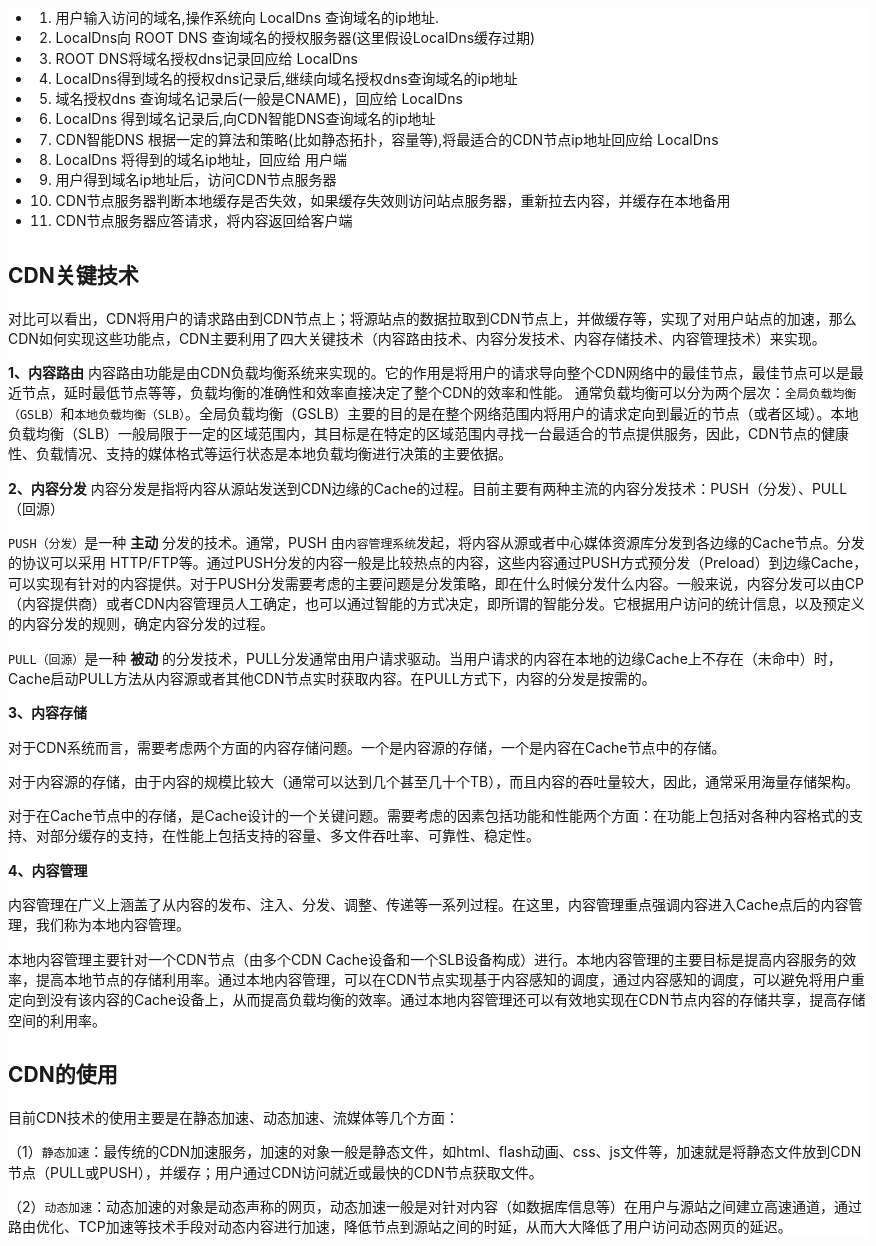 - 1)  用户输入访问的域名,操作系统向 LocalDns 查询域名的ip地址.
- 2)  LocalDns向 ROOT DNS 查询域名的授权服务器(这里假设LocalDns缓存过期)
- 3)  ROOT DNS将域名授权dns记录回应给 LocalDns
- 4)  LocalDns得到域名的授权dns记录后,继续向域名授权dns查询域名的ip地址
- 5)  域名授权dns 查询域名记录后(一般是CNAME)，回应给 LocalDns
- 6)  LocalDns 得到域名记录后,向CDN智能DNS查询域名的ip地址
- 7)  CDN智能DNS 根据一定的算法和策略(比如静态拓扑，容量等),将最适合的CDN节点ip地址回应给 LocalDns
- 8)  LocalDns 将得到的域名ip地址，回应给 用户端
- 9)  用户得到域名ip地址后，访问CDN节点服务器
- 10) CDN节点服务器判断本地缓存是否失效，如果缓存失效则访问站点服务器，重新拉去内容，并缓存在本地备用
- 11) CDN节点服务器应答请求，将内容返回给客户端

## CDN关键技术
对比可以看出，CDN将用户的请求路由到CDN节点上；将源站点的数据拉取到CDN节点上，并做缓存等，实现了对用户站点的加速，那么CDN如何实现这些功能点，CDN主要利用了四大关键技术（内容路由技术、内容分发技术、内容存储技术、内容管理技术）来实现。

**1、内容路由**
内容路由功能是由CDN负载均衡系统来实现的。它的作用是将用户的请求导向整个CDN网络中的最佳节点，最佳节点可以是最近节点，延时最低节点等等，负载均衡的准确性和效率直接决定了整个CDN的效率和性能。
通常负载均衡可以分为两个层次：`全局负载均衡（GSLB）`和`本地负载均衡（SLB）`。全局负载均衡（GSLB）主要的目的是在整个网络范围内将用户的请求定向到最近的节点（或者区域）。本地负载均衡（SLB）一般局限于一定的区域范围内，其目标是在特定的区域范围内寻找一台最适合的节点提供服务，因此，CDN节点的健康性、负载情况、支持的媒体格式等运行状态是本地负载均衡进行决策的主要依据。

**2、内容分发**
内容分发是指将内容从源站发送到CDN边缘的Cache的过程。目前主要有两种主流的内容分发技术：PUSH（分发）、PULL（回源）

`PUSH（分发）`是一种 **主动** 分发的技术。通常，PUSH 由`内容管理系统`发起，将内容从源或者中心媒体资源库分发到各边缘的Cache节点。分发的协议可以采用 HTTP/FTP等。通过PUSH分发的内容一般是比较热点的内容，这些内容通过PUSH方式预分发（Preload）到边缘Cache，可以实现有针对的内容提供。对于PUSH分发需要考虑的主要问题是分发策略，即在什么时候分发什么内容。一般来说，内容分发可以由CP（内容提供商）或者CDN内容管理员人工确定，也可以通过智能的方式决定，即所谓的智能分发。它根据用户访问的统计信息，以及预定义的内容分发的规则，确定内容分发的过程。

`PULL（回源）`是一种 **被动** 的分发技术，PULL分发通常由用户请求驱动。当用户请求的内容在本地的边缘Cache上不存在（未命中）时，Cache启动PULL方法从内容源或者其他CDN节点实时获取内容。在PULL方式下，内容的分发是按需的。


**3、内容存储**

对于CDN系统而言，需要考虑两个方面的内容存储问题。一个是内容源的存储，一个是内容在Cache节点中的存储。

对于内容源的存储，由于内容的规模比较大（通常可以达到几个甚至几十个TB），而且内容的吞吐量较大，因此，通常采用海量存储架构。

对于在Cache节点中的存储，是Cache设计的一个关键问题。需要考虑的因素包括功能和性能两个方面：在功能上包括对各种内容格式的支持、对部分缓存的支持，在性能上包括支持的容量、多文件吞吐率、可靠性、稳定性。

**4、内容管理**

内容管理在广义上涵盖了从内容的发布、注入、分发、调整、传递等一系列过程。在这里，内容管理重点强调内容进入Cache点后的内容管理，我们称为本地内容管理。

本地内容管理主要针对一个CDN节点（由多个CDN Cache设备和一个SLB设备构成）进行。本地内容管理的主要目标是提高内容服务的效率，提高本地节点的存储利用率。通过本地内容管理，可以在CDN节点实现基于内容感知的调度，通过内容感知的调度，可以避免将用户重定向到没有该内容的Cache设备上，从而提高负载均衡的效率。通过本地内容管理还可以有效地实现在CDN节点内容的存储共享，提高存储空间的利用率。

## CDN的使用 

目前CDN技术的使用主要是在静态加速、动态加速、流媒体等几个方面：

（1）`静态加速`：最传统的CDN加速服务，加速的对象一般是静态文件，如html、flash动画、css、js文件等，加速就是将静态文件放到CDN节点（PULL或PUSH），并缓存；用户通过CDN访问就近或最快的CDN节点获取文件。

（2）`动态加速`：动态加速的对象是动态声称的网页，动态加速一般是对针对内容（如数据库信息等）在用户与源站之间建立高速通道，通过路由优化、TCP加速等技术手段对动态内容进行加速，降低节点到源站之间的时延，从而大大降低了用户访问动态网页的延迟。
